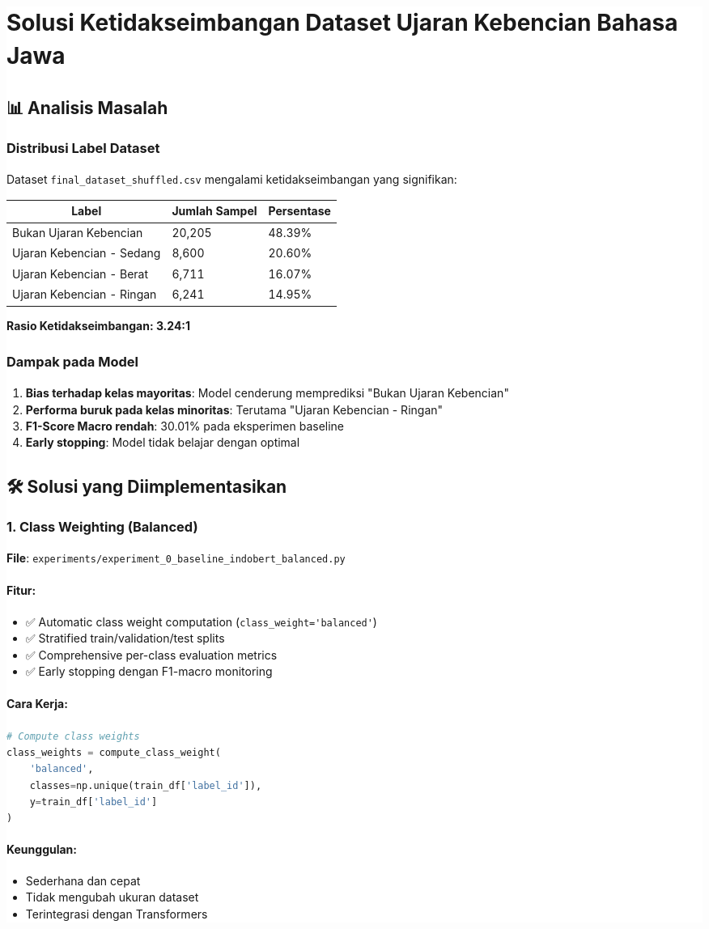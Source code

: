 # Solusi Ketidakseimbangan Dataset Ujaran Kebencian Bahasa Jawa

## 📊 Analisis Masalah

### Distribusi Label Dataset
Dataset `final_dataset_shuffled.csv` mengalami ketidakseimbangan yang signifikan:

| Label | Jumlah Sampel | Persentase |
|-------|---------------|------------|
| Bukan Ujaran Kebencian | 20,205 | 48.39% |
| Ujaran Kebencian - Sedang | 8,600 | 20.60% |
| Ujaran Kebencian - Berat | 6,711 | 16.07% |
| Ujaran Kebencian - Ringan | 6,241 | 14.95% |

**Rasio Ketidakseimbangan: 3.24:1**

### Dampak pada Model
1. **Bias terhadap kelas mayoritas**: Model cenderung memprediksi "Bukan Ujaran Kebencian"
2. **Performa buruk pada kelas minoritas**: Terutama "Ujaran Kebencian - Ringan"
3. **F1-Score Macro rendah**: 30.01% pada eksperimen baseline
4. **Early stopping**: Model tidak belajar dengan optimal

## 🛠️ Solusi yang Diimplementasikan

### 1. Class Weighting (Balanced)
**File**: `experiments/experiment_0_baseline_indobert_balanced.py`

#### Fitur:
- ✅ Automatic class weight computation (`class_weight='balanced'`)
- ✅ Stratified train/validation/test splits
- ✅ Comprehensive per-class evaluation metrics
- ✅ Early stopping dengan F1-macro monitoring

#### Cara Kerja:
```python
# Compute class weights
class_weights = compute_class_weight(
    'balanced',
    classes=np.unique(train_df['label_id']),
    y=train_df['label_id']
)
```

#### Keunggulan:
- Sederhana dan cepat
- Tidak mengubah ukuran dataset
- Terintegrasi dengan Transformers
